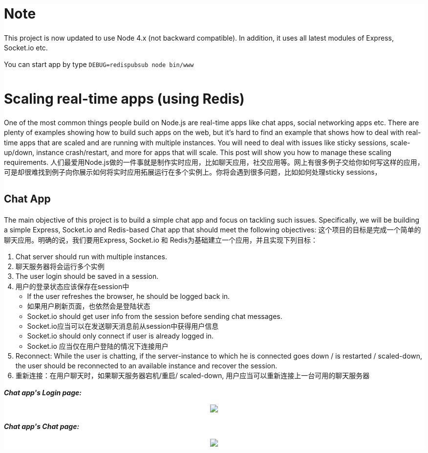 # Note

This project is now updated to use Node 4.x (not backward compatible). In addition, it uses all latest modules of Express, Socket.io etc. 

You can start app by type ```DEBUG=redispubsub node bin/www```

# Scaling real-time apps (using Redis)



One of the most common things people build on Node.js are real-time apps like chat apps, social networking apps etc. There are plenty of examples showing how to build such apps on the web, but it’s hard to find an example that shows how to deal with real-time apps that are scaled and are running with multiple instances. You will need to deal with issues like sticky sessions, scale-up/down, instance crash/restart, and more for apps that will scale. This post will show you how to manage these scaling requirements.
人们最爱用Node.js做的一件事就是制作实时应用，比如聊天应用，社交应用等。网上有很多例子交给你如何写这样的应用，可是却很难找到例子向你展示如何将实时应用拓展运行在多个实例上。你将会遇到很多问题，比如如何处理sticky sessions，
## Chat App
The main objective of this project is to build a simple chat app and focus on tackling such issues. Specifically, we will be building a simple Express, Socket.io and Redis-based Chat app that should meet the following objectives:
这个项目的目标是完成一个简单的聊天应用。明确的说，我们要用Express, Socket.io 和 Redis为基础建立一个应用，并且实现下列目标：

1. Chat server should run with multiple instances.
1. 聊天服务器将会运行多个实例
2. The user login should be saved in a session.
2. 用户的登录状态应该保存在session中
    * If the user refreshes the browser, he should be logged back in.
    * 如果用户刷新页面，也依然会是登陆状态
    * Socket.io should get user info from the session before sending chat messages. 
    * Socket.io应当可以在发送聊天消息前从session中获得用户信息
    * Socket.io should only connect if user is already logged in.
    * Socket.io 应当仅在用户登陆的情况下连接用户
3. Reconnect: While the user is chatting, if the server-instance to which he is connected goes down / is restarted / scaled-down, the user should be reconnected to an available instance and recover the session.
3. 重新连接：在用户聊天时，如果聊天服务器宕机/重启/ scaled-down, 用户应当可以重新连接上一台可用的聊天服务器

***Chat app's Login page:***

<p align='center'>
<img src="https://github.com/rajaraodv/redispubsub/raw/master/pics/chatAppPage1.png" height="" width="450px" />
</p>

***Chat app's Chat page:***
<p align='center'>
<img src="https://github.com/rajaraodv/redispubsub/raw/master/pics/chatAppPage2.png" height="" width="450px" />
</p>
